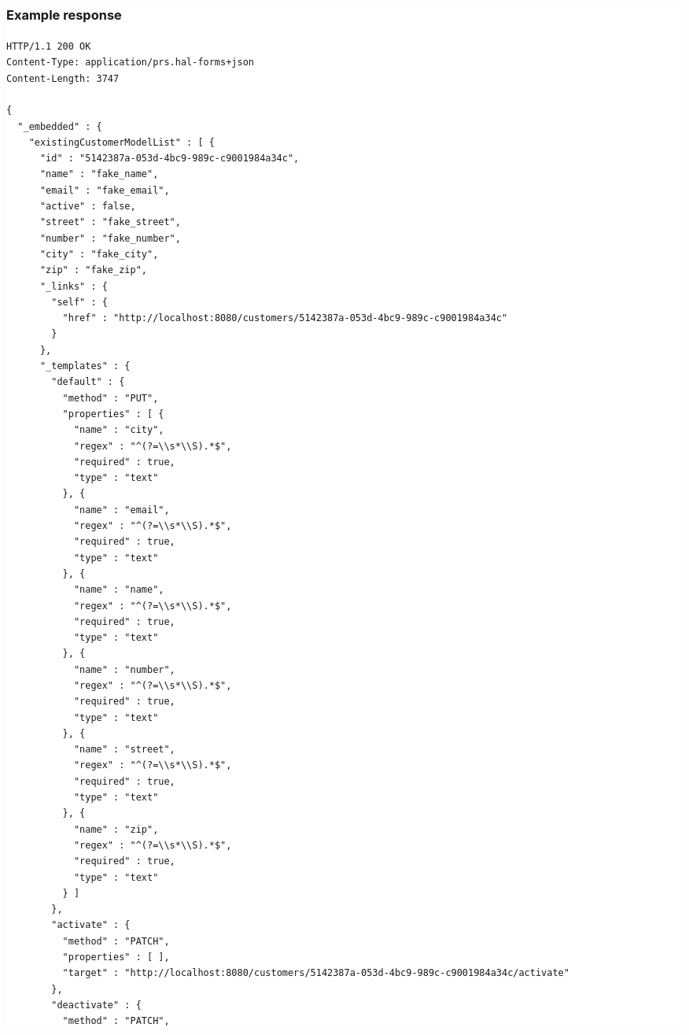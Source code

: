 ### Example response

    HTTP/1.1 200 OK
    Content-Type: application/prs.hal-forms+json
    Content-Length: 3747

    {
      "_embedded" : {
        "existingCustomerModelList" : [ {
          "id" : "5142387a-053d-4bc9-989c-c9001984a34c",
          "name" : "fake_name",
          "email" : "fake_email",
          "active" : false,
          "street" : "fake_street",
          "number" : "fake_number",
          "city" : "fake_city",
          "zip" : "fake_zip",
          "_links" : {
            "self" : {
              "href" : "http://localhost:8080/customers/5142387a-053d-4bc9-989c-c9001984a34c"
            }
          },
          "_templates" : {
            "default" : {
              "method" : "PUT",
              "properties" : [ {
                "name" : "city",
                "regex" : "^(?=\\s*\\S).*$",
                "required" : true,
                "type" : "text"
              }, {
                "name" : "email",
                "regex" : "^(?=\\s*\\S).*$",
                "required" : true,
                "type" : "text"
              }, {
                "name" : "name",
                "regex" : "^(?=\\s*\\S).*$",
                "required" : true,
                "type" : "text"
              }, {
                "name" : "number",
                "regex" : "^(?=\\s*\\S).*$",
                "required" : true,
                "type" : "text"
              }, {
                "name" : "street",
                "regex" : "^(?=\\s*\\S).*$",
                "required" : true,
                "type" : "text"
              }, {
                "name" : "zip",
                "regex" : "^(?=\\s*\\S).*$",
                "required" : true,
                "type" : "text"
              } ]
            },
            "activate" : {
              "method" : "PATCH",
              "properties" : [ ],
              "target" : "http://localhost:8080/customers/5142387a-053d-4bc9-989c-c9001984a34c/activate"
            },
            "deactivate" : {
              "method" : "PATCH",